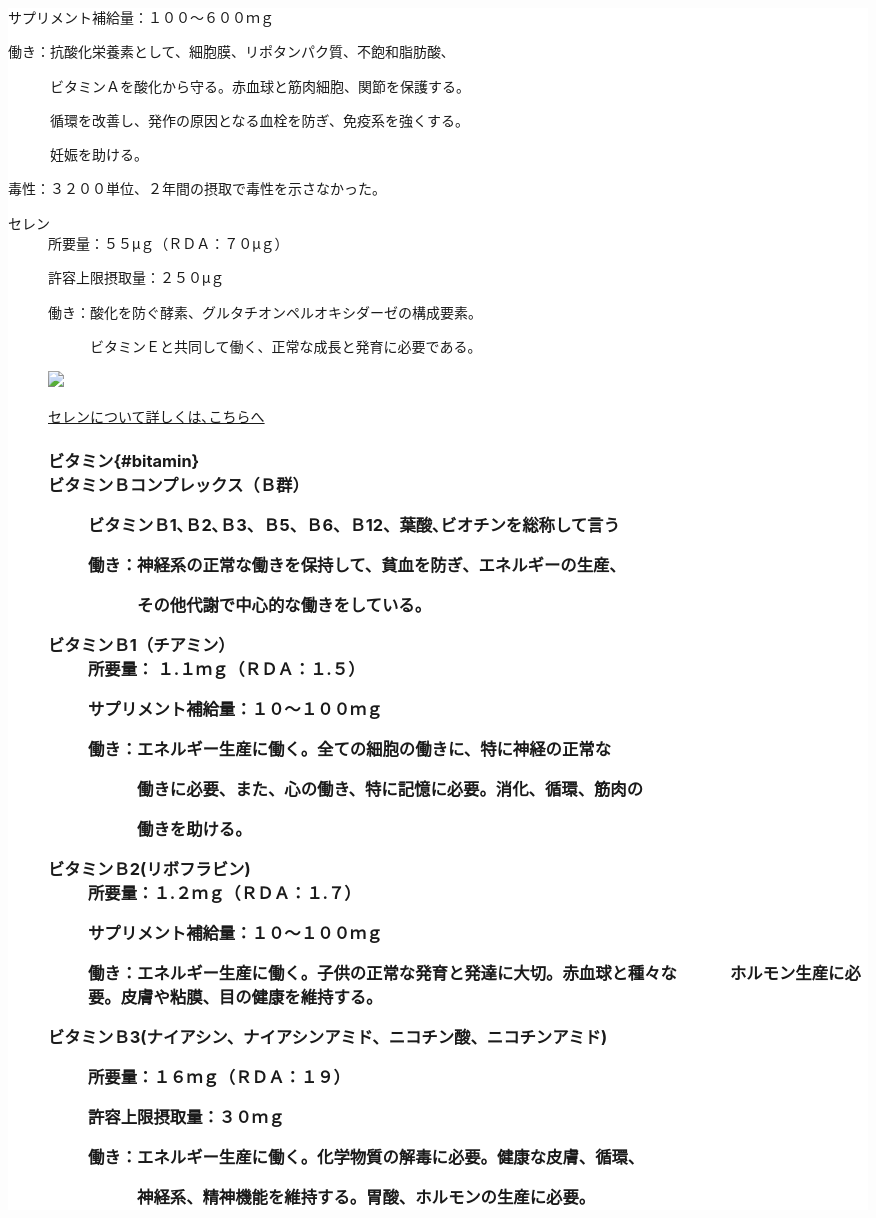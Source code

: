 サプリメント補給量：１００〜６００ｍｇ

働き：抗酸化栄養素として、細胞膜、リポタンパク質、不飽和脂肪酸､

　　　ビタミンＡを酸化から守る。赤血球と筋肉細胞、関節を保護する。

　　　循環を改善し、発作の原因となる血栓を防ぎ、免疫系を強くする。

　　　妊娠を助ける。

毒性：３２００単位、２年間の摂取で毒性を示さなかった。
<DT>セレン<DD>
所要量：５５μｇ（ＲＤＡ：７０μｇ）

許容上限摂取量：２５０μｇ

働き：酸化を防ぐ酵素、グルタチオンペルオキシダーゼの構成要素。

　　　ビタミンＥと共同して働く、正常な成長と発育に必要である。

![](/images/new2.gif)

[セレンについて詳しくは､こちらへ](/nutri/serensir/)</FONT>

<h3>

<DT><B>ビタミン{#bitamin}<DD> </FONT></CODE></B>


<DT>ビタミンＢコンプレックス（Ｂ群）<DD>

ビタミンＢ1､Ｂ2､Ｂ3、Ｂ5、Ｂ6、Ｂ12、葉酸､ビオチンを総称して言う

働き：神経系の正常な働きを保持して、貧血を防ぎ、エネルギーの生産、

　　　その他代謝で中心的な働きをしている。
<DT>ビタミンＢ1（チアミン）
<DD>
所要量： １.１ｍｇ（ＲＤＡ：１.５）

サプリメント補給量：１０〜１００ｍｇ

働き：エネルギー生産に働く。全ての細胞の働きに、特に神経の正常な

　　　働きに必要、また、心の働き、特に記憶に必要。消化、循環、筋肉の

　　　働きを助ける。
<DT>ビタミンＢ2(リボフラビン)<DD>
 所要量：１.２ｍｇ（ＲＤＡ：１.７）

サプリメント補給量：１０〜１００ｍｇ

働き：エネルギー生産に働く。子供の正常な発育と発達に大切。赤血球と種々な
　　　ホルモン生産に必要。皮膚や粘膜、目の健康を維持する。
<DT>ビタミンＢ3(ナイアシン、ナイアシンアミド、ニコチン酸、ニコチンアミド)<DD>

所要量：１６ｍｇ（ＲＤＡ：１９）

許容上限摂取量：３０ｍｇ

働き：エネルギー生産に働く。化学物質の解毒に必要。健康な皮膚、循環、

　　　神経系、精神機能を維持する。胃酸、ホルモンの生産に必要。
